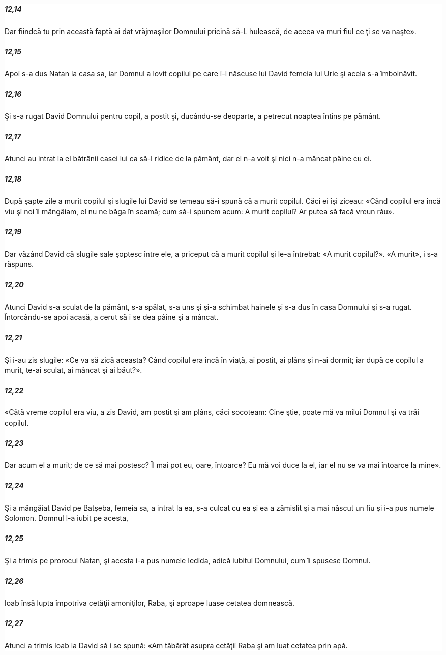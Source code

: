 ##### 12,14
Dar fiindcă tu prin această faptă ai dat vrăjmaşilor Domnului pricină să-L hulească, de aceea va muri fiul ce ţi se va naşte».

##### 12,15
Apoi s-a dus Natan la casa sa, iar Domnul a lovit copilul pe care i-l născuse lui David femeia lui Urie şi acela s-a îmbolnăvit.

##### 12,16
Şi s-a rugat David Domnului pentru copil, a postit şi, ducându-se deoparte, a petrecut noaptea întins pe pământ.

##### 12,17
Atunci au intrat la el bătrânii casei lui ca să-l ridice de la pământ, dar el n-a voit şi nici n-a mâncat pâine cu ei.

##### 12,18
După şapte zile a murit copilul şi slugile lui David se temeau să-i spună că a murit copilul. Căci ei îşi ziceau: «Când copilul era încă viu şi noi îl mângâiam, el nu ne băga în seamă; cum să-i spunem acum: A murit copilul? Ar putea să facă vreun rău».

##### 12,19
Dar văzând David că slugile sale şoptesc între ele, a priceput că a murit copilul şi le-a întrebat: «A murit copilul?». «A murit», i s-a răspuns.

##### 12,20
Atunci David s-a sculat de la pământ, s-a spălat, s-a uns şi şi-a schimbat hainele şi s-a dus în casa Domnului şi s-a rugat. Întorcându-se apoi acasă, a cerut să i se dea pâine şi a mâncat.

##### 12,21
Şi i-au zis slugile: «Ce va să zică aceasta? Când copilul era încă în viaţă, ai postit, ai plâns şi n-ai dormit; iar după ce copilul a murit, te-ai sculat, ai mâncat şi ai băut?».

##### 12,22
«Câtă vreme copilul era viu, a zis David, am postit şi am plâns, căci socoteam: Cine ştie, poate mă va milui Domnul şi va trăi copilul.

##### 12,23
Dar acum el a murit; de ce să mai postesc? Îl mai pot eu, oare, întoarce? Eu mă voi duce la el, iar el nu se va mai întoarce la mine».

##### 12,24
Şi a mângâiat David pe Batşeba, femeia sa, a intrat la ea, s-a culcat cu ea şi ea a zămislit şi a mai născut un fiu şi i-a pus numele Solomon. Domnul l-a iubit pe acesta,

##### 12,25
Şi a trimis pe prorocul Natan, şi acesta i-a pus numele Iedida, adică iubitul Domnului, cum îi spusese Domnul.

##### 12,26
Ioab însă lupta împotriva cetăţii amoniţilor, Raba, şi aproape luase cetatea domnească.

##### 12,27
Atunci a trimis Ioab la David să i se spună: «Am tăbărât asupra cetăţii Raba şi am luat cetatea prin apă.
